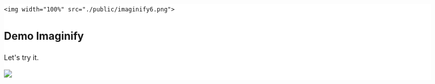     <img width="100%" src="./public/imaginify6.png">
</div>

## Demo Imaginify

Let's try it.

<a href="https://imaginify-three-pink.vercel.app/" target="_blank">
  <img src="https://img.shields.io/badge/Imaginify%20Page-Link%20Demo-blue.svg?style=popout&logo=googlechrome"/>
</a>